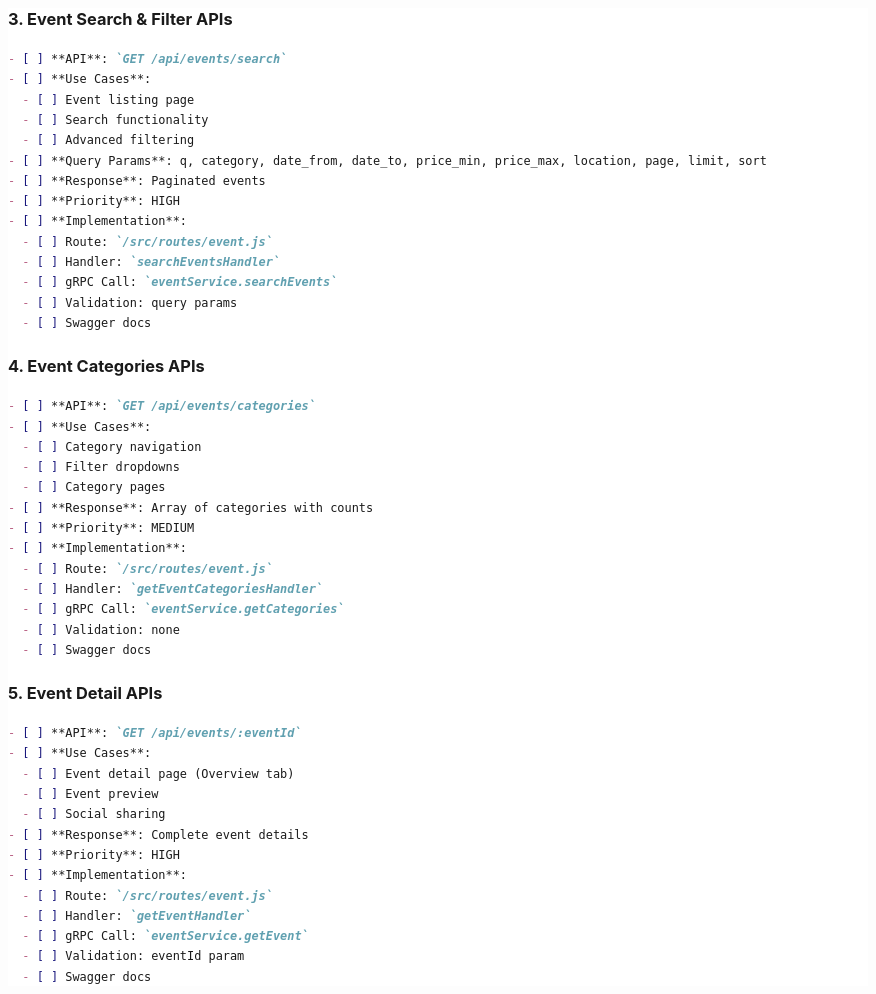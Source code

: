 ### **3. Event Search & Filter APIs**

```markdown
- [ ] **API**: `GET /api/events/search`
- [ ] **Use Cases**:
  - [ ] Event listing page
  - [ ] Search functionality
  - [ ] Advanced filtering
- [ ] **Query Params**: q, category, date_from, date_to, price_min, price_max, location, page, limit, sort
- [ ] **Response**: Paginated events
- [ ] **Priority**: HIGH
- [ ] **Implementation**:
  - [ ] Route: `/src/routes/event.js`
  - [ ] Handler: `searchEventsHandler`
  - [ ] gRPC Call: `eventService.searchEvents`
  - [ ] Validation: query params
  - [ ] Swagger docs
```

### **4. Event Categories APIs**

```markdown
- [ ] **API**: `GET /api/events/categories`
- [ ] **Use Cases**:
  - [ ] Category navigation
  - [ ] Filter dropdowns
  - [ ] Category pages
- [ ] **Response**: Array of categories with counts
- [ ] **Priority**: MEDIUM
- [ ] **Implementation**:
  - [ ] Route: `/src/routes/event.js`
  - [ ] Handler: `getEventCategoriesHandler`
  - [ ] gRPC Call: `eventService.getCategories`
  - [ ] Validation: none
  - [ ] Swagger docs
```

### **5. Event Detail APIs**

```markdown
- [ ] **API**: `GET /api/events/:eventId`
- [ ] **Use Cases**:
  - [ ] Event detail page (Overview tab)
  - [ ] Event preview
  - [ ] Social sharing
- [ ] **Response**: Complete event details
- [ ] **Priority**: HIGH
- [ ] **Implementation**:
  - [ ] Route: `/src/routes/event.js`
  - [ ] Handler: `getEventHandler`
  - [ ] gRPC Call: `eventService.getEvent`
  - [ ] Validation: eventId param
  - [ ] Swagger docs
```
